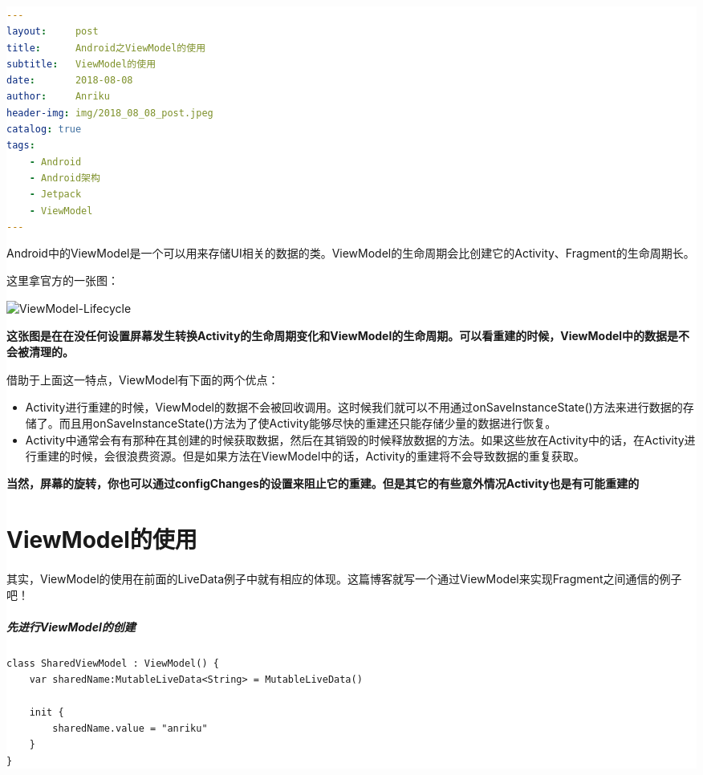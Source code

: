 ```yaml
---
layout:     post
title:      Android之ViewModel的使用
subtitle:   ViewModel的使用
date:       2018-08-08
author:     Anriku
header-img: img/2018_08_08_post.jpeg
catalog: true
tags:
    - Android
    - Android架构
    - Jetpack
    - ViewModel
---
```


Android中的ViewModel是一个可以用来存储UI相关的数据的类。ViewModel的生命周期会比创建它的Activity、Fragment的生命周期长。

这里拿官方的一张图：

![ViewModel-Lifecycle](https://images-1254261164.cos.ap-chengdu.myqcloud.com/2018-11-08-164254.png)

**这张图是在在没任何设置屏幕发生转换Activity的生命周期变化和ViewModel的生命周期。可以看重建的时候，ViewModel中的数据是不会被清理的。**



借助于上面这一特点，ViewModel有下面的两个优点：

* Activity进行重建的时候，ViewModel的数据不会被回收调用。这时候我们就可以不用通过onSaveInstanceState()方法来进行数据的存储了。而且用onSaveInstanceState()方法为了使Activity能够尽快的重建还只能存储少量的数据进行恢复。
* Activity中通常会有有那种在其创建的时候获取数据，然后在其销毁的时候释放数据的方法。如果这些放在Activity中的话，在Activity进行重建的时候，会很浪费资源。但是如果方法在ViewModel中的话，Activity的重建将不会导致数据的重复获取。



**当然，屏幕的旋转，你也可以通过configChanges的设置来阻止它的重建。但是其它的有些意外情况Activity也是有可能重建的**



# ViewModel的使用

其实，ViewModel的使用在前面的LiveData例子中就有相应的体现。这篇博客就写一个通过ViewModel来实现Fragment之间通信的例子吧！



##### 先进行ViewModel的创建

```
class SharedViewModel : ViewModel() {
    var sharedName:MutableLiveData<String> = MutableLiveData()
    
    init {
        sharedName.value = "anriku"
    }
}
```
